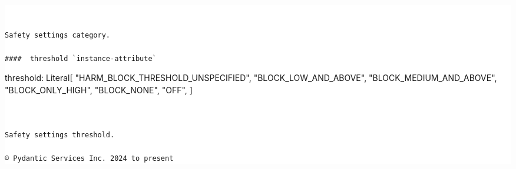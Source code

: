 ```


Safety settings category.

####  threshold `instance-attribute`

```
threshold: Literal[](https://docs.python.org/3/library/typing.html#typing.Literal "typing.Literal")[
  "HARM_BLOCK_THRESHOLD_UNSPECIFIED",
  "BLOCK_LOW_AND_ABOVE",
  "BLOCK_MEDIUM_AND_ABOVE",
  "BLOCK_ONLY_HIGH",
  "BLOCK_NONE",
  "OFF",
]

```


Safety settings threshold.

© Pydantic Services Inc. 2024 to present 
